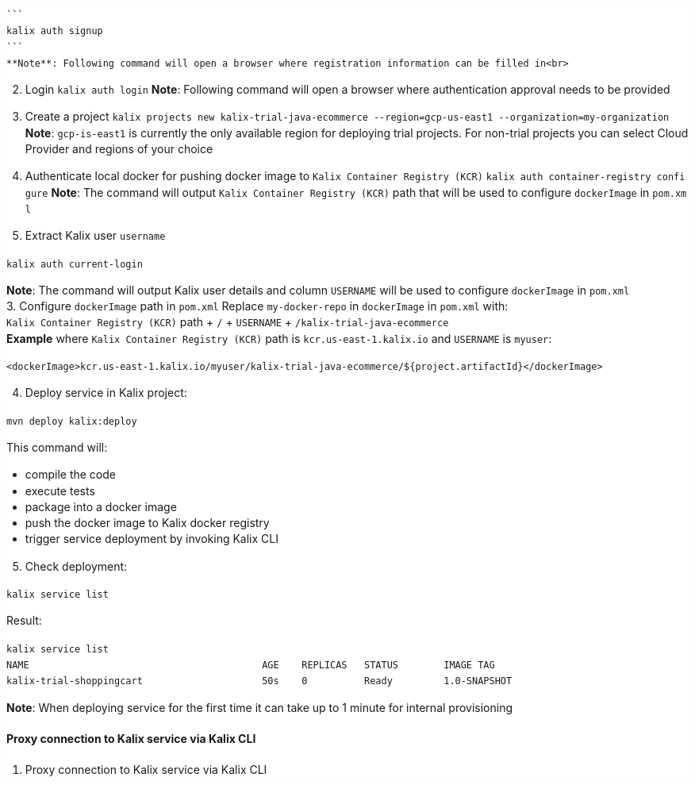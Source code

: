    ```
    kalix auth signup
    ```
    **Note**: Following command will open a browser where registration information can be filled in<br>
   2. Login
    ```
    kalix auth login
    ```
    **Note**: Following command will open a browser where authentication approval needs to be provided<br>

   3. Create a project
    ```
    kalix projects new kalix-trial-java-ecommerce --region=gcp-us-east1 --organization=my-organization
    ```
    **Note**: `gcp-is-east1` is currently the only available region for deploying trial projects. For non-trial projects you can select Cloud Provider and regions of your choice<br>

   4. Authenticate local docker for pushing docker image to `Kalix Container Registry (KCR)`
    ```
    kalix auth container-registry configure
    ```
    **Note**: The command will output `Kalix Container Registry (KCR)` path that will be used to configure `dockerImage` in `pom.xml`<br>
   5. Extract Kalix user `username`
   ```
   kalix auth current-login
   ```
   **Note**: The command will output Kalix user details and column `USERNAME` will be used to configure `dockerImage` in `pom.xml`<br>
3. Configure `dockerImage` path in `pom.xml`
Replace `my-docker-repo` in `dockerImage` in `pom.xml` with: <br>
`Kalix Container Registry (KCR)` path + `/` + `USERNAME` + `/kalix-trial-java-ecommerce`<br>
**Example** where `Kalix Container Registry (KCR)` path is `kcr.us-east-1.kalix.io` and `USERNAME` is `myuser`:<br>
```
<dockerImage>kcr.us-east-1.kalix.io/myuser/kalix-trial-java-ecommerce/${project.artifactId}</dockerImage>
```
4. Deploy service in Kalix project:
 ```
mvn deploy kalix:deploy
 ```
This command will: 
- compile the code
- execute tests
- package into a docker image
- push the docker image to Kalix docker registry
- trigger service deployment by invoking Kalix CLI
5. Check deployment:
```
kalix service list
```
Result:
```
kalix service list                                                                         
NAME                                         AGE    REPLICAS   STATUS        IMAGE TAG                     
kalix-trial-shoppingcart                     50s    0          Ready         1.0-SNAPSHOT                  
```
**Note**: When deploying service for the first time it can take up to 1 minute for internal provisioning
#### Proxy connection to Kalix service via Kalix CLI
1. Proxy connection to Kalix service via Kalix CLI
```
```